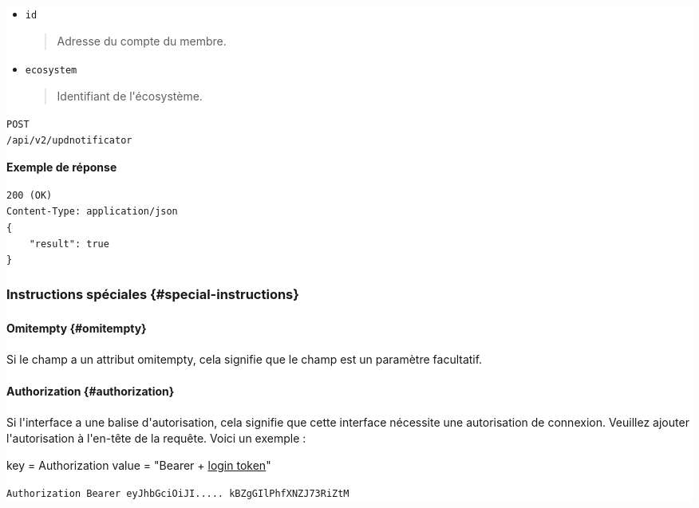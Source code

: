 - `id`

  > Adresse du compte du membre.

- `ecosystem`

  > Identifiant de l'écosystème.

```text
POST
/api/v2/updnotificator
```

**Exemple de réponse**

```text
200 (OK)
Content-Type: application/json
{
    "result": true
}
```

### Instructions spéciales {#special-instructions}

#### Omitempty {#omitempty}

Si le champ a un attribut omitempty, cela signifie que le champ est un paramètre
facultatif.

#### Authorization {#authorization}

Si l'interface a une balise d'autorisation, cela signifie que cette interface
nécessite une autorisation de connexion. Veuillez ajouter l'autorisation à
l'en-tête de la requête. Voici un exemple :

key = Authorization value = "Bearer + [login token](#login)"

```text
Authorization Bearer eyJhbGciOiJI..... kBZgGIlPhfXNZJ73RiZtM
```

